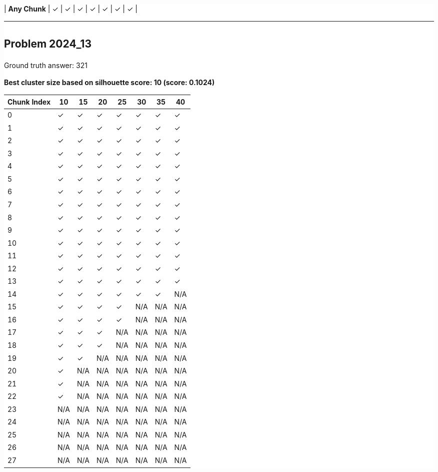 | **Any Chunk** | ✓ | ✓ | ✓ | ✓ | ✓ | ✓ | ✓ |

---

## Problem 2024_13

Ground truth answer: 321

**Best cluster size based on silhouette score: 10 (score: 0.1024)**

| Chunk Index | 10 | 15 | 20 | 25 | 30 | 35 | 40 |
|-------------|------|------|------|------|------|------|------|
| 0 | ✓ | ✓ | ✓ | ✓ | ✓ | ✓ | ✓ |
| 1 | ✓ | ✓ | ✓ | ✓ | ✓ | ✓ | ✓ |
| 2 | ✓ | ✓ | ✓ | ✓ | ✓ | ✓ | ✓ |
| 3 | ✓ | ✓ | ✓ | ✓ | ✓ | ✓ | ✓ |
| 4 | ✓ | ✓ | ✓ | ✓ | ✓ | ✓ | ✓ |
| 5 | ✓ | ✓ | ✓ | ✓ | ✓ | ✓ | ✓ |
| 6 | ✓ | ✓ | ✓ | ✓ | ✓ | ✓ | ✓ |
| 7 | ✓ | ✓ | ✓ | ✓ | ✓ | ✓ | ✓ |
| 8 | ✓ | ✓ | ✓ | ✓ | ✓ | ✓ | ✓ |
| 9 | ✓ | ✓ | ✓ | ✓ | ✓ | ✓ | ✓ |
| 10 | ✓ | ✓ | ✓ | ✓ | ✓ | ✓ | ✓ |
| 11 | ✓ | ✓ | ✓ | ✓ | ✓ | ✓ | ✓ |
| 12 | ✓ | ✓ | ✓ | ✓ | ✓ | ✓ | ✓ |
| 13 | ✓ | ✓ | ✓ | ✓ | ✓ | ✓ | ✓ |
| 14 | ✓ | ✓ | ✓ | ✓ | ✓ | ✓ | N/A |
| 15 | ✓ | ✓ | ✓ | ✓ | N/A | N/A | N/A |
| 16 | ✓ | ✓ | ✓ | ✓ | N/A | N/A | N/A |
| 17 | ✓ | ✓ | ✓ | N/A | N/A | N/A | N/A |
| 18 | ✓ | ✓ | ✓ | N/A | N/A | N/A | N/A |
| 19 | ✓ | ✓ | N/A | N/A | N/A | N/A | N/A |
| 20 | ✓ | N/A | N/A | N/A | N/A | N/A | N/A |
| 21 | ✓ | N/A | N/A | N/A | N/A | N/A | N/A |
| 22 | ✓ | N/A | N/A | N/A | N/A | N/A | N/A |
| 23 | N/A | N/A | N/A | N/A | N/A | N/A | N/A |
| 24 | N/A | N/A | N/A | N/A | N/A | N/A | N/A |
| 25 | N/A | N/A | N/A | N/A | N/A | N/A | N/A |
| 26 | N/A | N/A | N/A | N/A | N/A | N/A | N/A |
| 27 | N/A | N/A | N/A | N/A | N/A | N/A | N/A |
